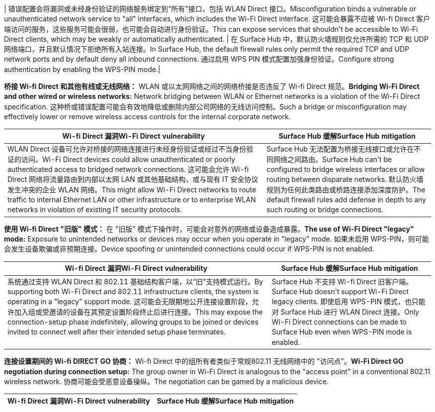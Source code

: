 | <span data-ttu-id="a961f-168">错误配置会将漏洞或未经身份验证的网络服务绑定到“所有”接口，包括 WLAN Direct 接口。</span><span class="sxs-lookup"><span data-stu-id="a961f-168">Misconfiguration binds a vulnerable or unauthenticated network service to "all" interfaces, which includes the Wi-Fi Direct interface.</span></span> <span data-ttu-id="a961f-169">这可能会暴露不应被 Wi-fi Direct 客户端访问的服务，这些服务可能会很弱，也可能会自动进行身份验证。</span><span class="sxs-lookup"><span data-stu-id="a961f-169">This can expose services that shouldn't be accessible to Wi-Fi Direct clients, which may be weakly or automatically authenticated.</span></span> | <span data-ttu-id="a961f-170">在 Surface Hub 中，默认防火墙规则仅允许所需的 TCP 和 UDP 网络端口，并且默认情况下拒绝所有入站连接。</span><span class="sxs-lookup"><span data-stu-id="a961f-170">In Surface Hub, the default firewall rules only permit the required TCP and UDP network ports and by default deny all inbound connections.</span></span> <span data-ttu-id="a961f-171">通过启用 WPS PIN 模式配置加强身份验证。</span><span class="sxs-lookup"><span data-stu-id="a961f-171">Configure strong authentication by enabling the WPS-PIN mode.</span></span>|

<span data-ttu-id="a961f-172">**桥接 Wi-fi Direct 和其他有线或无线网络：** WLAN 或以太网网络之间的网络桥接是否违反了 Wi-fi Direct 规范。</span><span class="sxs-lookup"><span data-stu-id="a961f-172">**Bridging Wi-Fi Direct and other wired or wireless networks:** Network bridging between WLAN or Ethernet networks is a violation of the Wi-Fi Direct specification.</span></span> <span data-ttu-id="a961f-173">这种桥或错误配置可能会有效地降低或删除内部公司网络的无线访问控制。</span><span class="sxs-lookup"><span data-stu-id="a961f-173">Such a bridge or misconfiguration may effectively lower or remove wireless access controls for the internal corporate network.</span></span>

| <span data-ttu-id="a961f-174">Wi-fi Direct 漏洞</span><span class="sxs-lookup"><span data-stu-id="a961f-174">Wi-Fi Direct vulnerability</span></span> | <span data-ttu-id="a961f-175">Surface Hub 缓解</span><span class="sxs-lookup"><span data-stu-id="a961f-175">Surface Hub mitigation</span></span> |
| --- | --- |
| <span data-ttu-id="a961f-176">WLAN Direct 设备可允许对桥接的网络连接进行未经身份验证或经过不当身份验证的访问。</span><span class="sxs-lookup"><span data-stu-id="a961f-176">Wi-Fi Direct devices could allow unauthenticated or poorly authenticated access to bridged network connections.</span></span> <span data-ttu-id="a961f-177">这可能会允许 Wi-fi Direct 网络将流量路由到内部以太网 LAN 或其他基础结构，或与现有 IT 安全协议发生冲突的企业 WLAN 网络。</span><span class="sxs-lookup"><span data-stu-id="a961f-177">This might allow Wi-Fi Direct networks to route traffic to internal Ethernet LAN or other infrastructure or to enterprise WLAN networks in violation of existing IT security protocols.</span></span> | <span data-ttu-id="a961f-178">Surface Hub 无法配置为桥接无线接口或允许在不同网络之间路由。</span><span class="sxs-lookup"><span data-stu-id="a961f-178">Surface Hub can't be configured to bridge wireless interfaces or allow routing between disparate networks.</span></span> <span data-ttu-id="a961f-179">默认防火墙规则为任何此类路由或桥路连接添加深度防护。</span><span class="sxs-lookup"><span data-stu-id="a961f-179">The default firewall rules add defense in depth to any such routing or bridge connections.</span></span> |

<span data-ttu-id="a961f-180">**使用 Wi-fi Direct "旧版" 模式：** 在 "旧版" 模式下操作时，可能会对意外的网络或设备造成暴露。</span><span class="sxs-lookup"><span data-stu-id="a961f-180">**The use of Wi-Fi Direct "legacy" mode:** Exposure to unintended networks or devices may occur when you operate in "legacy" mode.</span></span> <span data-ttu-id="a961f-181">如果未启用 WPS-PIN，则可能会发生设备欺骗或非预期连接。</span><span class="sxs-lookup"><span data-stu-id="a961f-181">Device spoofing or unintended connections could occur if WPS-PIN is not enabled.</span></span>

| <span data-ttu-id="a961f-182">Wi-fi Direct 漏洞</span><span class="sxs-lookup"><span data-stu-id="a961f-182">Wi-Fi Direct vulnerability</span></span> | <span data-ttu-id="a961f-183">Surface Hub 缓解</span><span class="sxs-lookup"><span data-stu-id="a961f-183">Surface Hub mitigation</span></span> |
| --- | --- |
| <span data-ttu-id="a961f-184">系统通过支持 WLAN Direct 和 802.11 基础结构客户端，以“旧”支持模式运行。</span><span class="sxs-lookup"><span data-stu-id="a961f-184">By supporting both Wi-Fi Direct and 802.11 infrastructure clients, the system is operating in a "legacy" support mode.</span></span> <span data-ttu-id="a961f-185">这可能会无限期地公开连接设置阶段，允许加入组或受邀请的设备在其预定设置阶段终止后进行连接。</span><span class="sxs-lookup"><span data-stu-id="a961f-185">This may expose the connection-setup phase indefinitely, allowing groups to be joined or devices invited to connect well after their intended setup phase terminates.</span></span> |    <span data-ttu-id="a961f-186">Surface Hub 不支持 Wi-fi Direct 旧客户端。</span><span class="sxs-lookup"><span data-stu-id="a961f-186">Surface Hub doesn't support Wi-Fi Direct legacy clients.</span></span> <span data-ttu-id="a961f-187">即使启用 WPS-PIN 模式，也只能对 Surface Hub 进行 WLAN Direct 连接。</span><span class="sxs-lookup"><span data-stu-id="a961f-187">Only Wi-Fi Direct connections can be made to Surface Hub even when WPS-PIN mode is enabled.</span></span> |

<span data-ttu-id="a961f-188">**连接设置期间的 Wi-fi DIRECT GO 协商：** Wi-fi Direct 中的组所有者类似于常规802.11 无线网络中的 "访问点"。</span><span class="sxs-lookup"><span data-stu-id="a961f-188">**Wi-Fi Direct GO negotiation during connection setup:** The group owner in Wi-Fi Direct is analogous to the "access point" in a conventional 802.11 wireless network.</span></span> <span data-ttu-id="a961f-189">协商可能会受恶意设备操纵。</span><span class="sxs-lookup"><span data-stu-id="a961f-189">The negotiation can be gamed by a malicious device.</span></span>

|<span data-ttu-id="a961f-190">Wi-fi Direct 漏洞</span><span class="sxs-lookup"><span data-stu-id="a961f-190">Wi-Fi Direct vulnerability</span></span> |   <span data-ttu-id="a961f-191">Surface Hub 缓解</span><span class="sxs-lookup"><span data-stu-id="a961f-191">Surface Hub mitigation</span></span> |
| --- | --- |